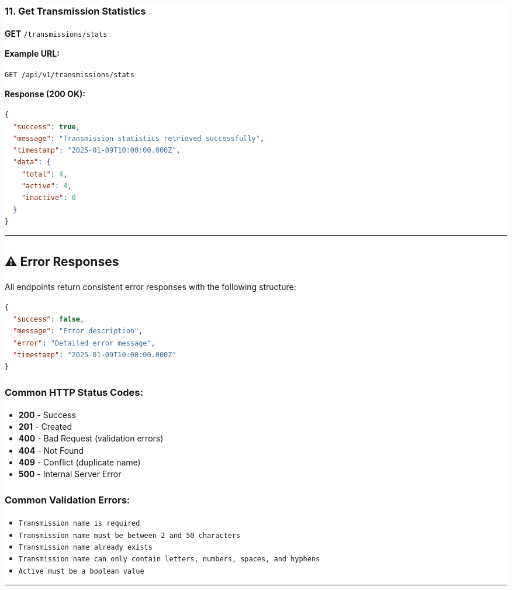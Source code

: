 ### 11. Get Transmission Statistics
**GET** `/transmissions/stats`

**Example URL:**
```
GET /api/v1/transmissions/stats
```

**Response (200 OK):**
```json
{
  "success": true,
  "message": "Transmission statistics retrieved successfully",
  "timestamp": "2025-01-09T10:00:00.000Z",
  "data": {
    "total": 4,
    "active": 4,
    "inactive": 0
  }
}
```

---

## ⚠️ Error Responses

All endpoints return consistent error responses with the following structure:

```json
{
  "success": false,
  "message": "Error description",
  "error": "Detailed error message",
  "timestamp": "2025-01-09T10:00:00.000Z"
}
```

### Common HTTP Status Codes:
- **200** - Success
- **201** - Created
- **400** - Bad Request (validation errors)
- **404** - Not Found
- **409** - Conflict (duplicate name)
- **500** - Internal Server Error

### Common Validation Errors:
- `Transmission name is required`
- `Transmission name must be between 2 and 50 characters`
- `Transmission name already exists`
- `Transmission name can only contain letters, numbers, spaces, and hyphens`
- `Active must be a boolean value`

---
